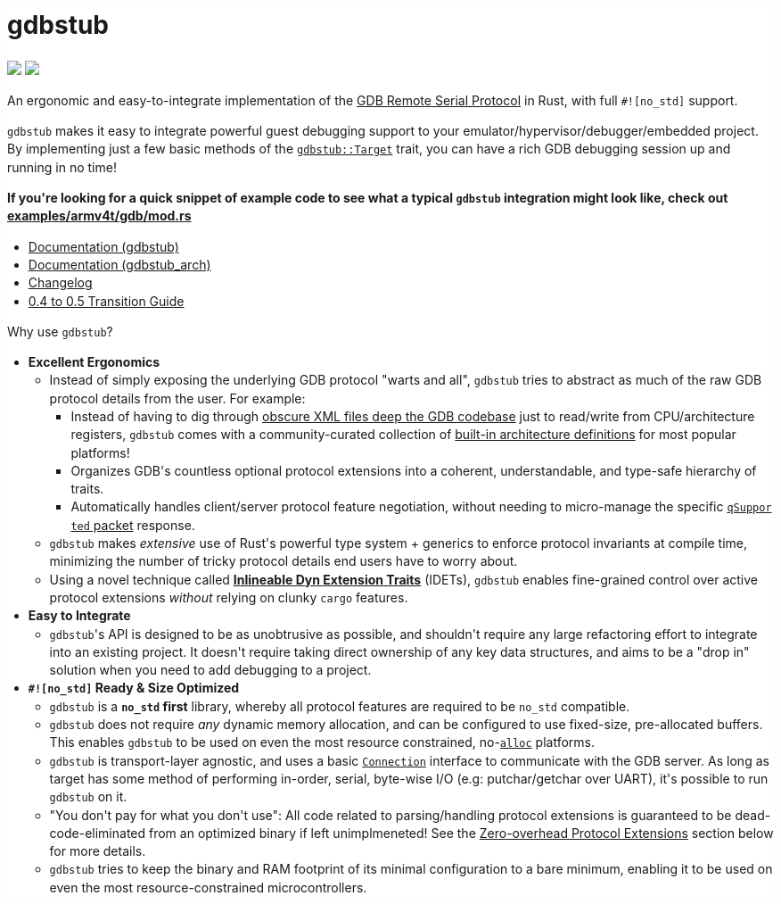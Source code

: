 # gdbstub

[![](http://meritbadge.herokuapp.com/gdbstub)](https://crates.io/crates/gdbstub)
[![](https://docs.rs/gdbstub/badge.svg)](https://docs.rs/gdbstub)

An ergonomic and easy-to-integrate implementation of the [GDB Remote Serial Protocol](https://sourceware.org/gdb/onlinedocs/gdb/Remote-Protocol.html#Remote-Protocol) in Rust, with full `#![no_std]` support.

 `gdbstub`  makes it easy to integrate powerful guest debugging support to your emulator/hypervisor/debugger/embedded project. By implementing just a few basic methods of the [`gdbstub::Target`](https://docs.rs/gdbstub/latest/gdbstub/target/ext/base/singlethread/trait.SingleThreadOps.html) trait, you can have a rich GDB debugging session up and running in no time!

**If you're looking for a quick snippet of example code to see what a typical `gdbstub` integration might look like, check out [examples/armv4t/gdb/mod.rs](https://github.com/daniel5151/gdbstub/blob/dev/0.5/examples/armv4t/gdb/mod.rs)**

-   [Documentation (gdbstub)](https://docs.rs/gdbstub)
-   [Documentation (gdbstub_arch)](https://docs.rs/gdbstub_arch)
-   [Changelog](CHANGELOG.md)
-   [0.4 to 0.5 Transition Guide](docs/transition_guide.md)

Why use `gdbstub`?

-   **Excellent Ergonomics**
    -   Instead of simply exposing the underlying GDB protocol "warts and all", `gdbstub` tries to abstract as much of the raw GDB protocol details from the user. For example:
        -   Instead of having to dig through [obscure XML files deep the GDB codebase](https://github.com/bminor/binutils-gdb/tree/master/gdb/features) just to read/write from CPU/architecture registers, `gdbstub` comes with a community-curated collection of [built-in architecture definitions](https://docs.rs/gdbstub_arch) for most popular platforms!
        -   Organizes GDB's countless optional protocol extensions into a coherent, understandable, and type-safe hierarchy of traits.
        -   Automatically handles client/server protocol feature negotiation, without needing to micro-manage the specific [`qSupported` packet](https://sourceware.org/gdb/onlinedocs/gdb/General-Query-Packets.html#qSupported) response.
    -   `gdbstub` makes _extensive_ use of Rust's powerful type system + generics to enforce protocol invariants at compile time, minimizing the number of tricky protocol details end users have to worry about.
    -   Using a novel technique called [**Inlineable Dyn Extension Traits**](#zero-overhead-protocol-extensions) (IDETs), `gdbstub` enables fine-grained control over active protocol extensions _without_ relying on clunky `cargo` features.
-   **Easy to Integrate**
    -   `gdbstub`'s API is designed to be as unobtrusive as possible, and shouldn't require any large refactoring effort to integrate into an existing project. It doesn't require taking direct ownership of any key data structures, and aims to be a "drop in" solution when you need to add debugging to a project.
-   **`#![no_std]` Ready & Size Optimized**
    -   `gdbstub` is a **`no_std` first** library, whereby all protocol features are required to be `no_std` compatible.
    -   `gdbstub` does not require _any_ dynamic memory allocation, and can be configured to use fixed-size, pre-allocated buffers. This enables `gdbstub` to be used on even the most resource constrained, no-[`alloc`](https://doc.rust-lang.org/alloc/) platforms.
    -   `gdbstub` is transport-layer agnostic, and uses a basic [`Connection`](https://docs.rs/gdbstub/latest/gdbstub/trait.Connection.html) interface to communicate with the GDB server. As long as target has some method of performing in-order, serial, byte-wise I/O (e.g: putchar/getchar over UART), it's possible to run `gdbstub` on it.
    -   "You don't pay for what you don't use": All code related to parsing/handling protocol extensions is guaranteed to be dead-code-eliminated from an optimized binary if left unimplmeneted! See the [Zero-overhead Protocol Extensions](#zero-overhead-protocol-extensions) section below for more details.
    -   `gdbstub` tries to keep the binary and RAM footprint of its minimal configuration to a bare minimum, enabling it to be used on even the most resource-constrained microcontrollers.